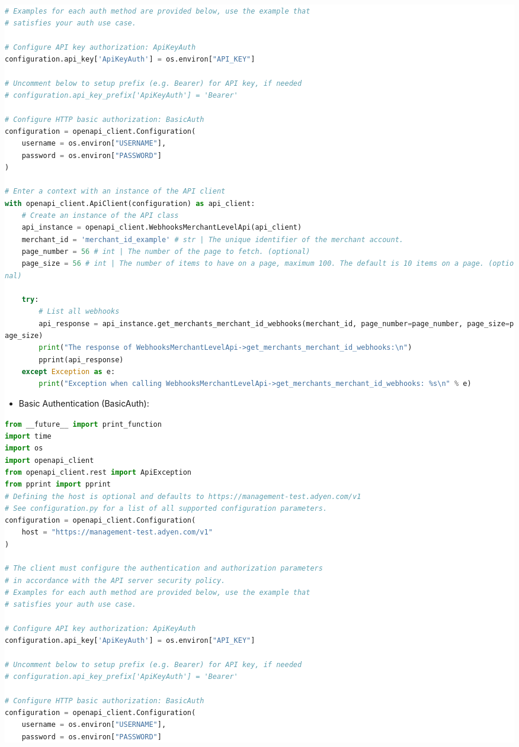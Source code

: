 ```python
# Examples for each auth method are provided below, use the example that
# satisfies your auth use case.

# Configure API key authorization: ApiKeyAuth
configuration.api_key['ApiKeyAuth'] = os.environ["API_KEY"]

# Uncomment below to setup prefix (e.g. Bearer) for API key, if needed
# configuration.api_key_prefix['ApiKeyAuth'] = 'Bearer'

# Configure HTTP basic authorization: BasicAuth
configuration = openapi_client.Configuration(
    username = os.environ["USERNAME"],
    password = os.environ["PASSWORD"]
)

# Enter a context with an instance of the API client
with openapi_client.ApiClient(configuration) as api_client:
    # Create an instance of the API class
    api_instance = openapi_client.WebhooksMerchantLevelApi(api_client)
    merchant_id = 'merchant_id_example' # str | The unique identifier of the merchant account.
    page_number = 56 # int | The number of the page to fetch. (optional)
    page_size = 56 # int | The number of items to have on a page, maximum 100. The default is 10 items on a page. (optional)

    try:
        # List all webhooks
        api_response = api_instance.get_merchants_merchant_id_webhooks(merchant_id, page_number=page_number, page_size=page_size)
        print("The response of WebhooksMerchantLevelApi->get_merchants_merchant_id_webhooks:\n")
        pprint(api_response)
    except Exception as e:
        print("Exception when calling WebhooksMerchantLevelApi->get_merchants_merchant_id_webhooks: %s\n" % e)
```

* Basic Authentication (BasicAuth):
```python
from __future__ import print_function
import time
import os
import openapi_client
from openapi_client.rest import ApiException
from pprint import pprint
# Defining the host is optional and defaults to https://management-test.adyen.com/v1
# See configuration.py for a list of all supported configuration parameters.
configuration = openapi_client.Configuration(
    host = "https://management-test.adyen.com/v1"
)

# The client must configure the authentication and authorization parameters
# in accordance with the API server security policy.
# Examples for each auth method are provided below, use the example that
# satisfies your auth use case.

# Configure API key authorization: ApiKeyAuth
configuration.api_key['ApiKeyAuth'] = os.environ["API_KEY"]

# Uncomment below to setup prefix (e.g. Bearer) for API key, if needed
# configuration.api_key_prefix['ApiKeyAuth'] = 'Bearer'

# Configure HTTP basic authorization: BasicAuth
configuration = openapi_client.Configuration(
    username = os.environ["USERNAME"],
    password = os.environ["PASSWORD"]
```